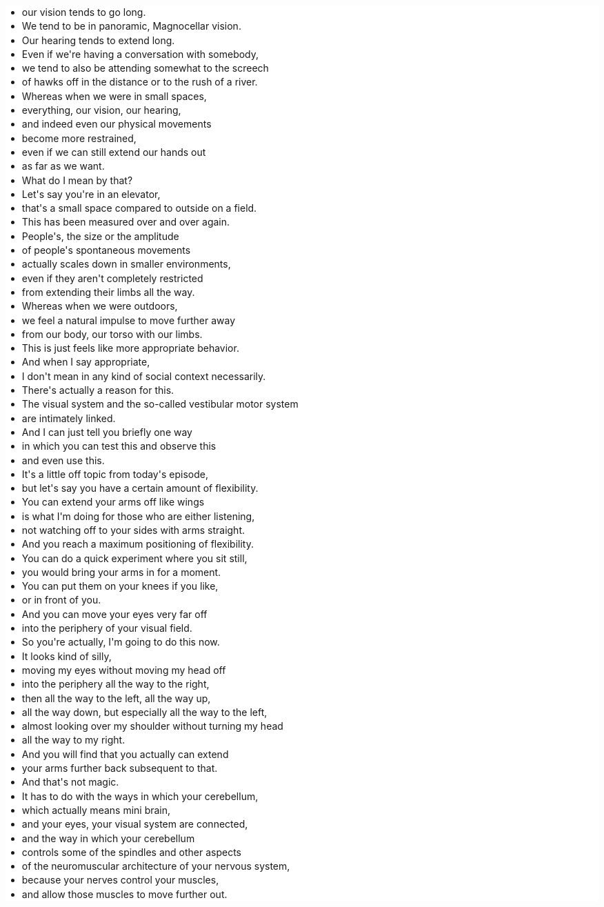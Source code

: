 *  our vision tends to go long.
*  We tend to be in panoramic, Magnocellar vision.
*  Our hearing tends to extend long.
*  Even if we're having a conversation with somebody,
*  we tend to also be attending somewhat to the screech
*  of hawks off in the distance or to the rush of a river.
*  Whereas when we were in small spaces,
*  everything, our vision, our hearing,
*  and indeed even our physical movements
*  become more restrained,
*  even if we can still extend our hands out
*  as far as we want.
*  What do I mean by that?
*  Let's say you're in an elevator,
*  that's a small space compared to outside on a field.
*  This has been measured over and over again.
*  People's, the size or the amplitude
*  of people's spontaneous movements
*  actually scales down in smaller environments,
*  even if they aren't completely restricted
*  from extending their limbs all the way.
*  Whereas when we were outdoors,
*  we feel a natural impulse to move further away
*  from our body, our torso with our limbs.
*  This is just feels like more appropriate behavior.
*  And when I say appropriate,
*  I don't mean in any kind of social context necessarily.
*  There's actually a reason for this.
*  The visual system and the so-called vestibular motor system
*  are intimately linked.
*  And I can just tell you briefly one way
*  in which you can test this and observe this
*  and even use this.
*  It's a little off topic from today's episode,
*  but let's say you have a certain amount of flexibility.
*  You can extend your arms off like wings
*  is what I'm doing for those who are either listening,
*  not watching off to your sides with arms straight.
*  And you reach a maximum positioning of flexibility.
*  You can do a quick experiment where you sit still,
*  you would bring your arms in for a moment.
*  You can put them on your knees if you like,
*  or in front of you.
*  And you can move your eyes very far off
*  into the periphery of your visual field.
*  So you're actually, I'm going to do this now.
*  It looks kind of silly,
*  moving my eyes without moving my head off
*  into the periphery all the way to the right,
*  then all the way to the left, all the way up,
*  all the way down, but especially all the way to the left,
*  almost looking over my shoulder without turning my head
*  all the way to my right.
*  And you will find that you actually can extend
*  your arms further back subsequent to that.
*  And that's not magic.
*  It has to do with the ways in which your cerebellum,
*  which actually means mini brain,
*  and your eyes, your visual system are connected,
*  and the way in which your cerebellum
*  controls some of the spindles and other aspects
*  of the neuromuscular architecture of your nervous system,
*  because your nerves control your muscles,
*  and allow those muscles to move further out.